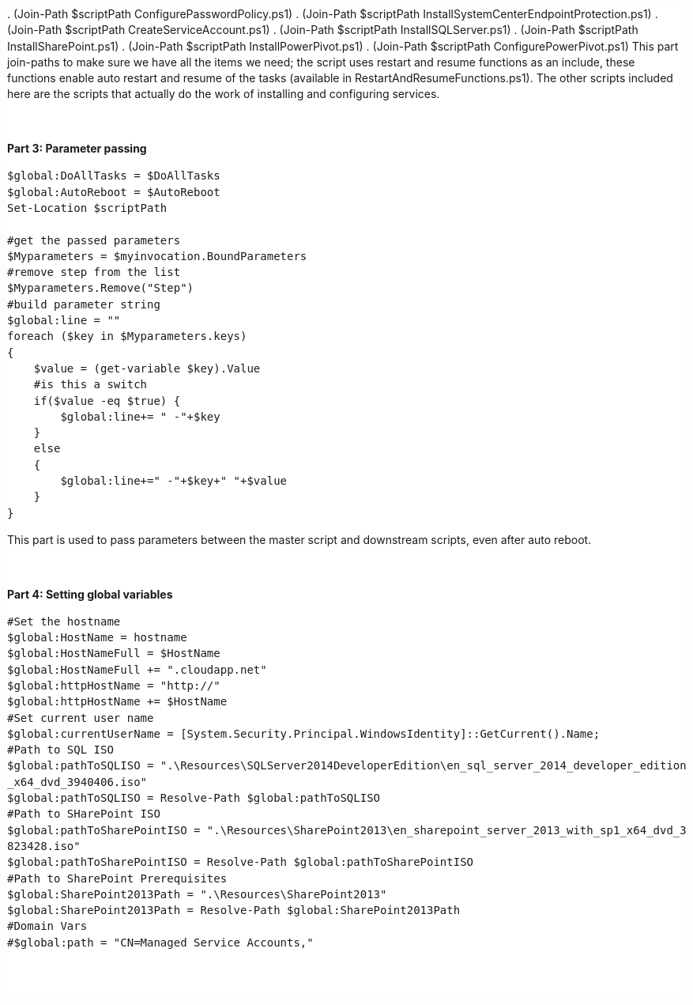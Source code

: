 . (Join-Path $scriptPath ConfigurePasswordPolicy.ps1)
. (Join-Path $scriptPath InstallSystemCenterEndpointProtection.ps1)
. (Join-Path $scriptPath CreateServiceAccount.ps1)
. (Join-Path $scriptPath InstallSQLServer.ps1)
. (Join-Path $scriptPath InstallSharePoint.ps1)
. (Join-Path $scriptPath InstallPowerPivot.ps1)
. (Join-Path $scriptPath ConfigurePowerPivot.ps1)</pre>
This part join-paths to make sure we have all the items we need; the script uses restart and resume functions as an include, these functions enable auto restart and resume of the tasks (available in RestartAndResumeFunctions.ps1). The other scripts included here are the scripts that actually do the work of installing and configuring services.

&nbsp;

<strong>Part 3: Parameter passing
</strong>
<pre class="lang:c# decode:true ">$global:DoAllTasks = $DoAllTasks
$global:AutoReboot = $AutoReboot
Set-Location $scriptPath

#get the passed parameters
$Myparameters = $myinvocation.BoundParameters
#remove step from the list
$Myparameters.Remove("Step")
#build parameter string
$global:line = ""
foreach ($key in $Myparameters.keys)
{
    $value = (get-variable $key).Value 
    #is this a switch
    if($value -eq $true) {
        $global:line+= " -"+$key
    }
    else
    {
        $global:line+=" -"+$key+" "+$value
    }
}</pre>
This part is used to pass parameters between the master script and downstream scripts, even after auto reboot.

&nbsp;

<strong>Part 4: Setting global variables
</strong>
<pre class="lang:c# decode:true ">#Set the hostname
$global:HostName = hostname
$global:HostNameFull = $HostName
$global:HostNameFull += ".cloudapp.net"
$global:httpHostName = "http://"
$global:httpHostName += $HostName
#Set current user name
$global:currentUserName = [System.Security.Principal.WindowsIdentity]::GetCurrent().Name;
#Path to SQL ISO
$global:pathToSQLISO = ".\Resources\SQLServer2014DeveloperEdition\en_sql_server_2014_developer_edition_x64_dvd_3940406.iso"
$global:pathToSQLISO = Resolve-Path $global:pathToSQLISO
#Path to SHarePoint ISO
$global:pathToSharePointISO = ".\Resources\SharePoint2013\en_sharepoint_server_2013_with_sp1_x64_dvd_3823428.iso"
$global:pathToSharePointISO = Resolve-Path $global:pathToSharePointISO
#Path to SharePoint Prerequisites
$global:SharePoint2013Path = ".\Resources\SharePoint2013"
$global:SharePoint2013Path = Resolve-Path $global:SharePoint2013Path
#Domain Vars
#$global:path = "CN=Managed Service Accounts,"